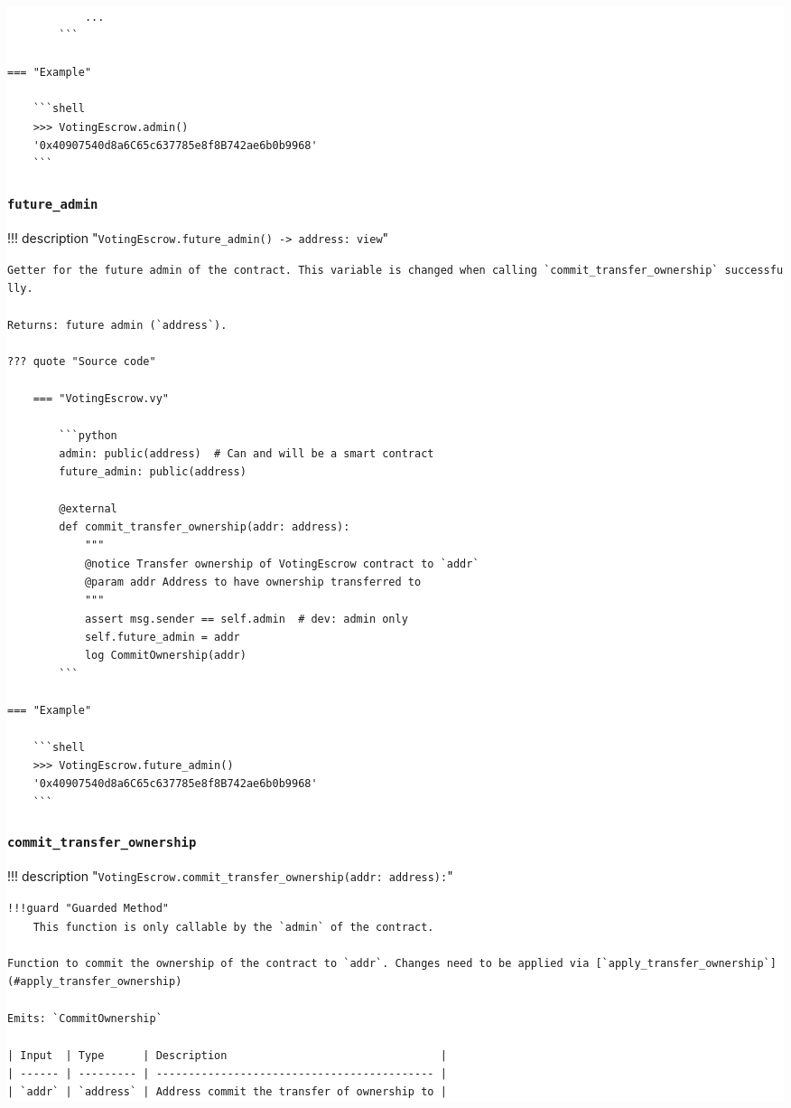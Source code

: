                 ...
            ```

    === "Example"

        ```shell
        >>> VotingEscrow.admin()
        '0x40907540d8a6C65c637785e8f8B742ae6b0b9968'
        ```


### `future_admin`
!!! description "`VotingEscrow.future_admin() -> address: view`"

    Getter for the future admin of the contract. This variable is changed when calling `commit_transfer_ownership` successfully.

    Returns: future admin (`address`).

    ??? quote "Source code"

        === "VotingEscrow.vy"

            ```python
            admin: public(address)  # Can and will be a smart contract
            future_admin: public(address)

            @external
            def commit_transfer_ownership(addr: address):
                """
                @notice Transfer ownership of VotingEscrow contract to `addr`
                @param addr Address to have ownership transferred to
                """
                assert msg.sender == self.admin  # dev: admin only
                self.future_admin = addr
                log CommitOwnership(addr)
            ```

    === "Example"

        ```shell
        >>> VotingEscrow.future_admin()
        '0x40907540d8a6C65c637785e8f8B742ae6b0b9968'
        ```


### `commit_transfer_ownership`
!!! description "`VotingEscrow.commit_transfer_ownership(addr: address):`"

    !!!guard "Guarded Method"
        This function is only callable by the `admin` of the contract.

    Function to commit the ownership of the contract to `addr`. Changes need to be applied via [`apply_transfer_ownership`](#apply_transfer_ownership)

    Emits: `CommitOwnership`

    | Input  | Type      | Description                                 |
    | ------ | --------- | ------------------------------------------- |
    | `addr` | `address` | Address commit the transfer of ownership to |
